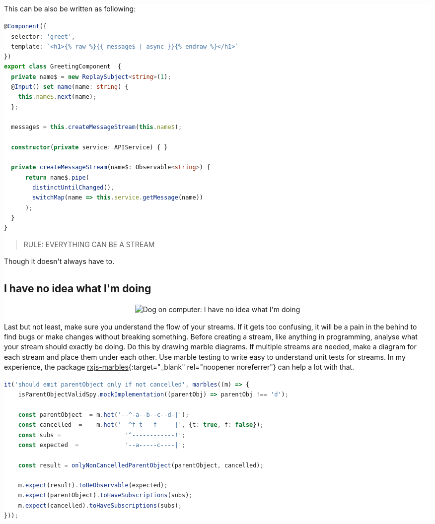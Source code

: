 This can be also be written as following:

```typescript
@Component({
  selector: 'greet',
  template: `<h1>{% raw %}{{ message$ | async }}{% endraw %}</h1>`
})
export class GreetingComponent  {
  private name$ = new ReplaySubject<string>(1);
  @Input() set name(name: string) {
    this.name$.next(name);
  };

  message$ = this.createMessageStream(this.name$);

  constructor(private service: APIService) { }

  private createMessageStream(name$: Observable<string>) {
      return name$.pipe(
        distinctUntilChanged(),
        switchMap(name => this.service.getMessage(name))
      );
  }
}
```

> RULE: EVERYTHING CAN BE A STREAM

Though it doesn't always have to.

## I have no idea what I'm doing

<p style="text-align: center;">
  <img alt="Dog on computer: I have no idea what I'm doing" src="{{ '/img/2019-04-15-Keep-your-RxJS-streams-from-bursting-their-banks/dog.jpg' | prepend: site.baseurl }}" class="image fit-contain">
</p>

Last but not least, make sure you understand the flow of your streams.
If it gets too confusing, it will be a pain in the behind to find bugs or make changes without breaking something.
Before creating a stream, like anything in programming, analyse what your stream should exactly be doing.
Do this by drawing marble diagrams.
If multiple streams are needed, make a diagram for each stream and place them under each other.
Use marble testing to write easy to understand unit tests for streams.
In my experience, the package [rxjs-marbles](https://cartant.github.io/rxjs-marbles/){:target="_blank" rel="noopener noreferrer"} can help a lot with that.

```typescript
it('should emit parentObject only if not cancelled', marbles((m) => {
    isParentObjectValidSpy.mockImplementation((parentObj) => parentObj !== 'd');

    const parentObject  = m.hot('--^-a--b--c--d-|');
    const cancelled  =    m.hot('--^f-t---f-----|', {t: true, f: false});
    const subs =                  '^------------!';
    const expected  =             '--a-----c----|';

    const result = onlyNonCancelledParentObject(parentObject, cancelled);

    m.expect(result).toBeObservable(expected);
    m.expect(parentObject).toHaveSubscriptions(subs);
    m.expect(cancelled).toHaveSubscriptions(subs);
}));
```
